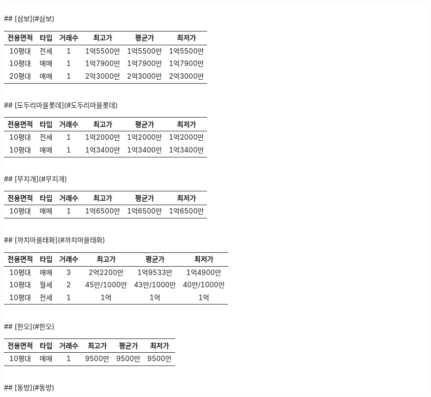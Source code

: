 <br/>
## [삼보](#삼보)

|전용면적|타입|거래수|최고가|평균가|최저가|
|:---:|:---:|:---:|:---:|:---:|:---:|
|10평대|<span class="deal-type-2">전세</span>|1|1억5500만|1억5500만|1억5500만|
|10평대|<span class="deal-type-1">매매</span>|1|1억7900만|1억7900만|1억7900만|
|20평대|<span class="deal-type-1">매매</span>|1|2억3000만|2억3000만|2억3000만|

<br/>
## [도두리마을롯데](#도두리마을롯데)

|전용면적|타입|거래수|최고가|평균가|최저가|
|:---:|:---:|:---:|:---:|:---:|:---:|
|10평대|<span class="deal-type-2">전세</span>|1|1억2000만|1억2000만|1억2000만|
|10평대|<span class="deal-type-1">매매</span>|1|1억3400만|1억3400만|1억3400만|

<br/>
## [무지개](#무지개)

|전용면적|타입|거래수|최고가|평균가|최저가|
|:---:|:---:|:---:|:---:|:---:|:---:|
|10평대|<span class="deal-type-1">매매</span>|1|1억6500만|1억6500만|1억6500만|

<br/>
## [까치마을태화](#까치마을태화)

|전용면적|타입|거래수|최고가|평균가|최저가|
|:---:|:---:|:---:|:---:|:---:|:---:|
|10평대|<span class="deal-type-1">매매</span>|3|2억2200만|1억9533만|1억4900만|
|10평대|<span class="deal-type-3">월세</span>|2|45만/1000만|43만/1000만|40만/1000만|
|10평대|<span class="deal-type-2">전세</span>|1|1억|1억|1억|

<br/>
## [한오](#한오)

|전용면적|타입|거래수|최고가|평균가|최저가|
|:---:|:---:|:---:|:---:|:---:|:---:|
|10평대|<span class="deal-type-1">매매</span>|1|9500만|9500만|9500만|

<br/>
## [동방](#동방)
